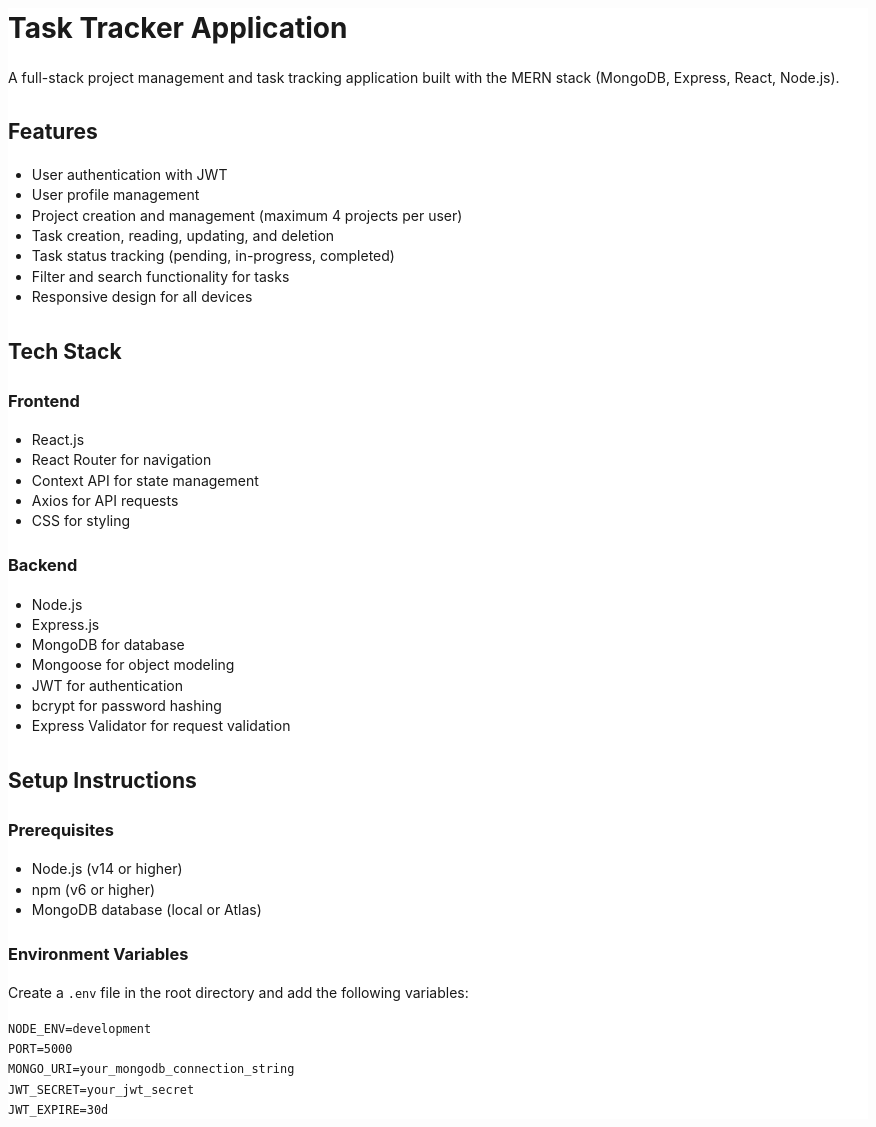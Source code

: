 # Task Tracker Application

A full-stack project management and task tracking application built with the MERN stack (MongoDB, Express, React, Node.js).

## Features

- User authentication with JWT
- User profile management
- Project creation and management (maximum 4 projects per user)
- Task creation, reading, updating, and deletion
- Task status tracking (pending, in-progress, completed)
- Filter and search functionality for tasks
- Responsive design for all devices

## Tech Stack

### Frontend
- React.js
- React Router for navigation
- Context API for state management
- Axios for API requests
- CSS for styling

### Backend
- Node.js
- Express.js
- MongoDB for database
- Mongoose for object modeling
- JWT for authentication
- bcrypt for password hashing
- Express Validator for request validation

## Setup Instructions

### Prerequisites
- Node.js (v14 or higher)
- npm (v6 or higher)
- MongoDB database (local or Atlas)

### Environment Variables
Create a `.env` file in the root directory and add the following variables:

```
NODE_ENV=development
PORT=5000
MONGO_URI=your_mongodb_connection_string
JWT_SECRET=your_jwt_secret
JWT_EXPIRE=30d
```
